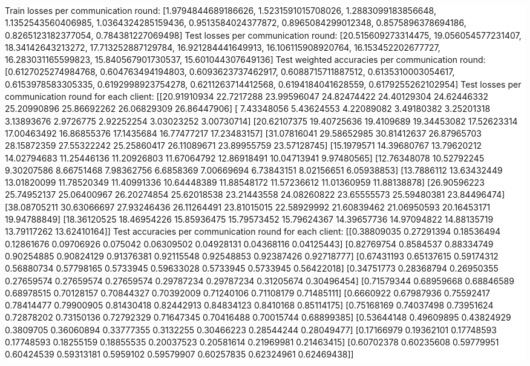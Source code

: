 
Train losses per communication round:  [1.9794844689186626, 1.5231591015708026, 1.2883099183856648, 1.1352543560406985, 1.0364324285159436, 0.9513584024377872, 0.8965084299012348, 0.8575896378694186, 0.8265123182377054, 0.784381227069498]
Test losses per communication round:  [20.515609273314475, 19.056054577231407, 18.34142643213272, 17.713252887129784, 16.921284441649913, 16.106115908920764, 16.153452202677727, 16.283031165599823, 15.840567901730537, 15.601044307649136]
Test weighted accuracies per communication round:  [0.6127025274984768, 0.604763494194803, 0.6093623737462917, 0.6088715711887512, 0.6135310003054617, 0.6153978583305335, 0.6192998923754278, 0.6211263714412568, 0.6194184041628559, 0.6179255262102954]
Test losses per communication round for each client:  [[20.91910934 22.7217288  23.99596047 24.82474422 24.40129304 24.62446332
  25.20990896 25.86692262 26.06829309 26.86447906]
 [ 7.43348056  5.43624553  4.22089082  3.49180382  3.25201318  3.13893676
   2.9726775   2.92252254  3.03023252  3.00730714]
 [20.62107375 19.40725636 19.4109689  19.34453082 17.52623314 17.00463492
  16.86855376 17.1435684  16.77477217 17.23483157]
 [31.07816041 29.58652985 30.81412637 26.87965703 28.15872359 27.55322242
  25.25860417 26.11089671 23.89955759 23.57128745]
 [15.1979571  14.39680767 13.79620212 14.02794683 11.25446136 11.20926803
  11.67064792 12.86918491 10.04713941  9.97480565]
 [12.76348078 10.52792245  9.30207586  8.66751468  7.98362756  6.6858369
   7.00669694  6.73843151  8.02156651  6.05938853]
 [13.7886112  13.63432449 13.01820099 11.78520349 11.40991336 10.64448389
  11.88548172 11.57236612 11.01360959 11.88138878]
 [26.90596223 25.74952137 25.06400967 26.20274854 25.62018538 23.21443558
  24.08260822 23.65555573 25.59480381 23.84496474]
 [38.08705211 30.63066697 27.93246436 26.11264491 23.81015015 22.58929992
  21.60839462 21.06950593 20.16453171 19.94788849]
 [18.36120525 18.46954226 15.85936475 15.79573452 15.79624367 14.39657736
  14.97094822 14.88135719 13.79117262 13.62410164]]
Test accuracies per communication round for each client:  [[0.38809035 0.27291394 0.18536494 0.12861676 0.09706926 0.075042
  0.06309502 0.04928131 0.04368116 0.04125443]
 [0.82769754 0.8584537  0.88334749 0.90254885 0.90824129 0.91376381
  0.92115548 0.92548853 0.92387426 0.92718777]
 [0.67431193 0.65137615 0.59174312 0.56880734 0.57798165 0.5733945
  0.59633028 0.5733945  0.5733945  0.56422018]
 [0.34751773 0.28368794 0.26950355 0.27659574 0.27659574 0.27659574
  0.29787234 0.29787234 0.31205674 0.30496454]
 [0.71579344 0.68959668 0.68846589 0.68978515 0.70128157 0.70844327
  0.70392009 0.71240106 0.71108179 0.71485111]
 [0.6660922  0.67987936 0.75592417 0.78414477 0.79900905 0.81430418
  0.82442913 0.84834123 0.8410168  0.85114175]
 [0.75168169 0.74037498 0.73951624 0.72878202 0.73150136 0.72792329
  0.71647345 0.70416488 0.70015744 0.68899385]
 [0.53644148 0.49609895 0.43824929 0.3809705  0.36060894 0.33777355
  0.3132255  0.30466223 0.28544244 0.28049477]
 [0.17166979 0.19362101 0.17748593 0.17748593 0.18255159 0.18855535
  0.20037523 0.20581614 0.21969981 0.21463415]
 [0.60702378 0.60235608 0.59779951 0.60424539 0.59313181 0.5959102
  0.59579907 0.60257835 0.62324961 0.62469438]]

